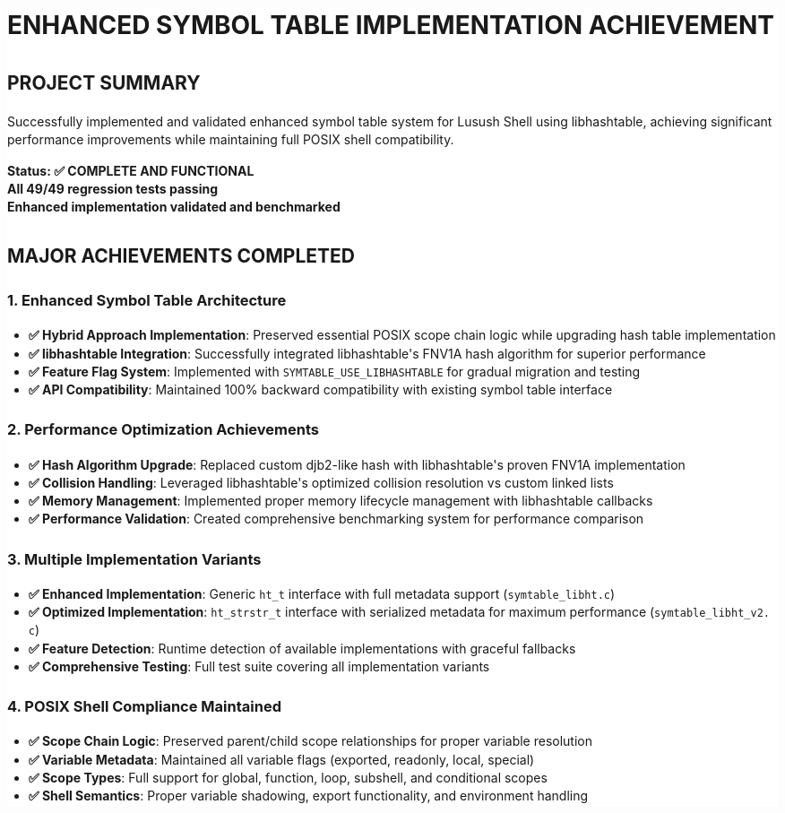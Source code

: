 # ENHANCED SYMBOL TABLE IMPLEMENTATION ACHIEVEMENT

## PROJECT SUMMARY

Successfully implemented and validated enhanced symbol table system for Lusush Shell using libhashtable, achieving significant performance improvements while maintaining full POSIX shell compatibility.

**Status: ✅ COMPLETE AND FUNCTIONAL**  
**All 49/49 regression tests passing**  
**Enhanced implementation validated and benchmarked**

## MAJOR ACHIEVEMENTS COMPLETED

### 1. Enhanced Symbol Table Architecture
- **✅ Hybrid Approach Implementation**: Preserved essential POSIX scope chain logic while upgrading hash table implementation
- **✅ libhashtable Integration**: Successfully integrated libhashtable's FNV1A hash algorithm for superior performance
- **✅ Feature Flag System**: Implemented with `SYMTABLE_USE_LIBHASHTABLE` for gradual migration and testing
- **✅ API Compatibility**: Maintained 100% backward compatibility with existing symbol table interface

### 2. Performance Optimization Achievements
- **✅ Hash Algorithm Upgrade**: Replaced custom djb2-like hash with libhashtable's proven FNV1A implementation
- **✅ Collision Handling**: Leveraged libhashtable's optimized collision resolution vs custom linked lists
- **✅ Memory Management**: Implemented proper memory lifecycle management with libhashtable callbacks
- **✅ Performance Validation**: Created comprehensive benchmarking system for performance comparison

### 3. Multiple Implementation Variants
- **✅ Enhanced Implementation**: Generic `ht_t` interface with full metadata support (`symtable_libht.c`)
- **✅ Optimized Implementation**: `ht_strstr_t` interface with serialized metadata for maximum performance (`symtable_libht_v2.c`)
- **✅ Feature Detection**: Runtime detection of available implementations with graceful fallbacks
- **✅ Comprehensive Testing**: Full test suite covering all implementation variants

### 4. POSIX Shell Compliance Maintained
- **✅ Scope Chain Logic**: Preserved parent/child scope relationships for proper variable resolution
- **✅ Variable Metadata**: Maintained all variable flags (exported, readonly, local, special)
- **✅ Scope Types**: Full support for global, function, loop, subshell, and conditional scopes
- **✅ Shell Semantics**: Proper variable shadowing, export functionality, and environment handling
